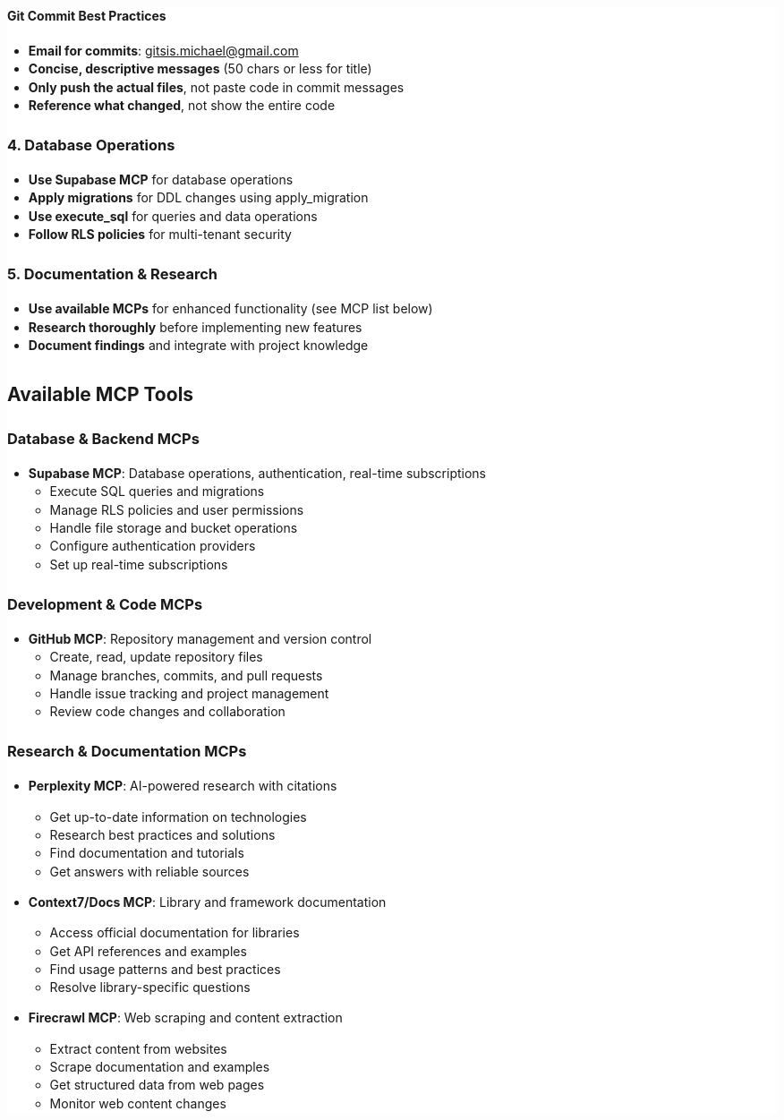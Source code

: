 #### Git Commit Best Practices
- **Email for commits**: gitsis.michael@gmail.com
- **Concise, descriptive messages** (50 chars or less for title)
- **Only push the actual files**, not paste code in commit messages
- **Reference what changed**, not show the entire code

### 4. Database Operations
- **Use Supabase MCP** for database operations
- **Apply migrations** for DDL changes using apply_migration
- **Use execute_sql** for queries and data operations
- **Follow RLS policies** for multi-tenant security

### 5. Documentation & Research
- **Use available MCPs** for enhanced functionality (see MCP list below)
- **Research thoroughly** before implementing new features
- **Document findings** and integrate with project knowledge

## Available MCP Tools

### Database & Backend MCPs
- **Supabase MCP**: Database operations, authentication, real-time subscriptions
  - Execute SQL queries and migrations
  - Manage RLS policies and user permissions
  - Handle file storage and bucket operations
  - Configure authentication providers
  - Set up real-time subscriptions

### Development & Code MCPs
- **GitHub MCP**: Repository management and version control
  - Create, read, update repository files
  - Manage branches, commits, and pull requests
  - Handle issue tracking and project management
  - Review code changes and collaboration

### Research & Documentation MCPs
- **Perplexity MCP**: AI-powered research with citations
  - Get up-to-date information on technologies
  - Research best practices and solutions
  - Find documentation and tutorials
  - Get answers with reliable sources

- **Context7/Docs MCP**: Library and framework documentation
  - Access official documentation for libraries
  - Get API references and examples
  - Find usage patterns and best practices
  - Resolve library-specific questions

- **Firecrawl MCP**: Web scraping and content extraction
  - Extract content from websites
  - Scrape documentation and examples
  - Get structured data from web pages
  - Monitor web content changes
